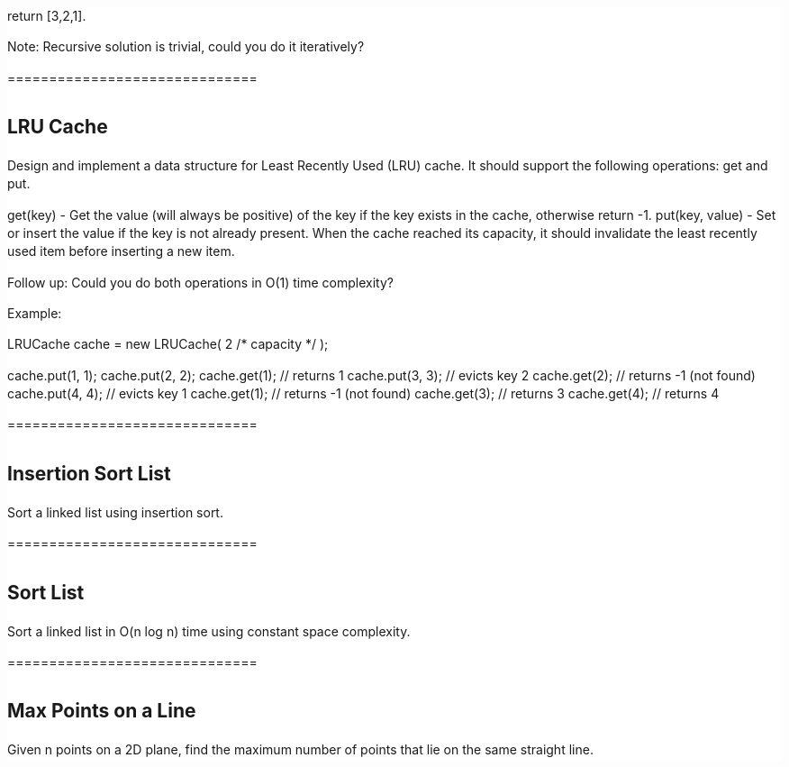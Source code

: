 
return [3,2,1].


Note: Recursive solution is trivial, could you do it iteratively?

==============================

LRU Cache 
---


Design and implement a data structure for Least Recently Used (LRU) cache. It should support the following operations: get and put.



get(key) - Get the value (will always be positive) of the key if the key exists in the cache, otherwise return -1.
put(key, value) - Set or insert the value if the key is not already present. When the cache reached its capacity, it should invalidate the least recently used item before inserting a new item.


Follow up:
Could you do both operations in O(1) time complexity?

Example:

LRUCache cache = new LRUCache( 2 /* capacity */ );

cache.put(1, 1);
cache.put(2, 2);
cache.get(1);       // returns 1
cache.put(3, 3);    // evicts key 2
cache.get(2);       // returns -1 (not found)
cache.put(4, 4);    // evicts key 1
cache.get(1);       // returns -1 (not found)
cache.get(3);       // returns 3
cache.get(4);       // returns 4



==============================

Insertion Sort List 
---

Sort a linked list using insertion sort.

==============================

Sort List 
---

Sort a linked list in O(n log n) time using constant space complexity.

==============================

Max Points on a Line 
---

Given n points on a 2D plane, find the maximum number of points that lie on the same straight line.

